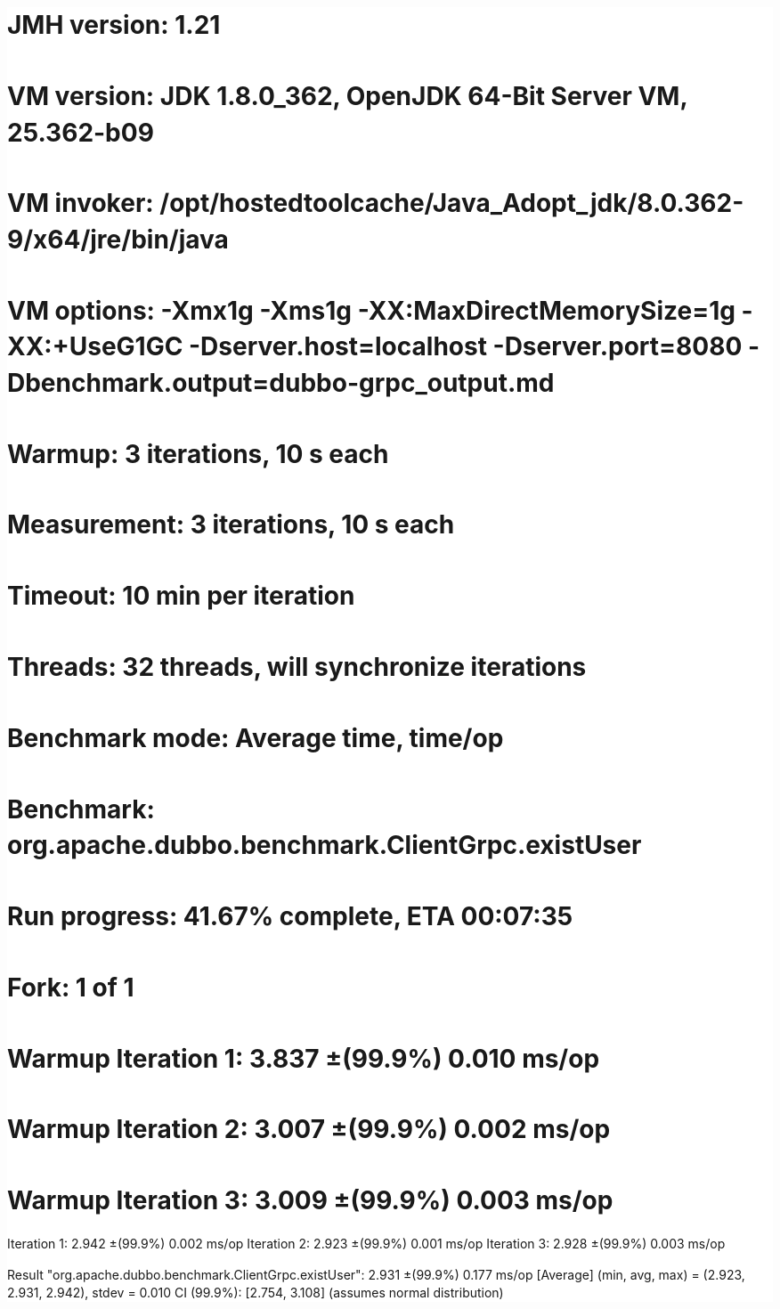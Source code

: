 
# JMH version: 1.21
# VM version: JDK 1.8.0_362, OpenJDK 64-Bit Server VM, 25.362-b09
# VM invoker: /opt/hostedtoolcache/Java_Adopt_jdk/8.0.362-9/x64/jre/bin/java
# VM options: -Xmx1g -Xms1g -XX:MaxDirectMemorySize=1g -XX:+UseG1GC -Dserver.host=localhost -Dserver.port=8080 -Dbenchmark.output=dubbo-grpc_output.md
# Warmup: 3 iterations, 10 s each
# Measurement: 3 iterations, 10 s each
# Timeout: 10 min per iteration
# Threads: 32 threads, will synchronize iterations
# Benchmark mode: Average time, time/op
# Benchmark: org.apache.dubbo.benchmark.ClientGrpc.existUser

# Run progress: 41.67% complete, ETA 00:07:35
# Fork: 1 of 1
# Warmup Iteration   1: 3.837 ±(99.9%) 0.010 ms/op
# Warmup Iteration   2: 3.007 ±(99.9%) 0.002 ms/op
# Warmup Iteration   3: 3.009 ±(99.9%) 0.003 ms/op
Iteration   1: 2.942 ±(99.9%) 0.002 ms/op
Iteration   2: 2.923 ±(99.9%) 0.001 ms/op
Iteration   3: 2.928 ±(99.9%) 0.003 ms/op


Result "org.apache.dubbo.benchmark.ClientGrpc.existUser":
  2.931 ±(99.9%) 0.177 ms/op [Average]
  (min, avg, max) = (2.923, 2.931, 2.942), stdev = 0.010
  CI (99.9%): [2.754, 3.108] (assumes normal distribution)
